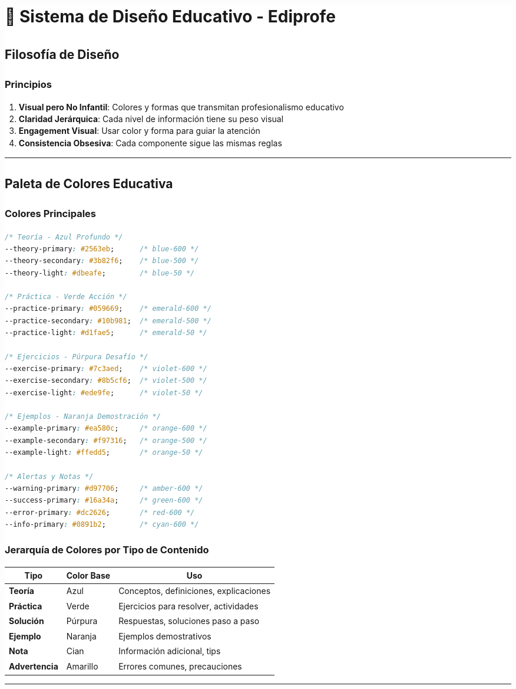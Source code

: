 # 🎨 Sistema de Diseño Educativo - Ediprofe

## Filosofía de Diseño

### Principios
1. **Visual pero No Infantil**: Colores y formas que transmitan profesionalismo educativo
2. **Claridad Jerárquica**: Cada nivel de información tiene su peso visual
3. **Engagement Visual**: Usar color y forma para guiar la atención
4. **Consistencia Obsesiva**: Cada componente sigue las mismas reglas

---

## Paleta de Colores Educativa

### Colores Principales
```css
/* Teoría - Azul Profundo */
--theory-primary: #2563eb;      /* blue-600 */
--theory-secondary: #3b82f6;    /* blue-500 */
--theory-light: #dbeafe;        /* blue-50 */

/* Práctica - Verde Acción */
--practice-primary: #059669;    /* emerald-600 */
--practice-secondary: #10b981;  /* emerald-500 */
--practice-light: #d1fae5;      /* emerald-50 */

/* Ejercicios - Púrpura Desafío */
--exercise-primary: #7c3aed;    /* violet-600 */
--exercise-secondary: #8b5cf6;  /* violet-500 */
--exercise-light: #ede9fe;      /* violet-50 */

/* Ejemplos - Naranja Demostración */
--example-primary: #ea580c;     /* orange-600 */
--example-secondary: #f97316;   /* orange-500 */
--example-light: #ffedd5;       /* orange-50 */

/* Alertas y Notas */
--warning-primary: #d97706;     /* amber-600 */
--success-primary: #16a34a;     /* green-600 */
--error-primary: #dc2626;       /* red-600 */
--info-primary: #0891b2;        /* cyan-600 */
```

### Jerarquía de Colores por Tipo de Contenido

| Tipo | Color Base | Uso |
|------|------------|-----|
| **Teoría** | Azul | Conceptos, definiciones, explicaciones |
| **Práctica** | Verde | Ejercicios para resolver, actividades |
| **Solución** | Púrpura | Respuestas, soluciones paso a paso |
| **Ejemplo** | Naranja | Ejemplos demostrativos |
| **Nota** | Cian | Información adicional, tips |
| **Advertencia** | Amarillo | Errores comunes, precauciones |

---